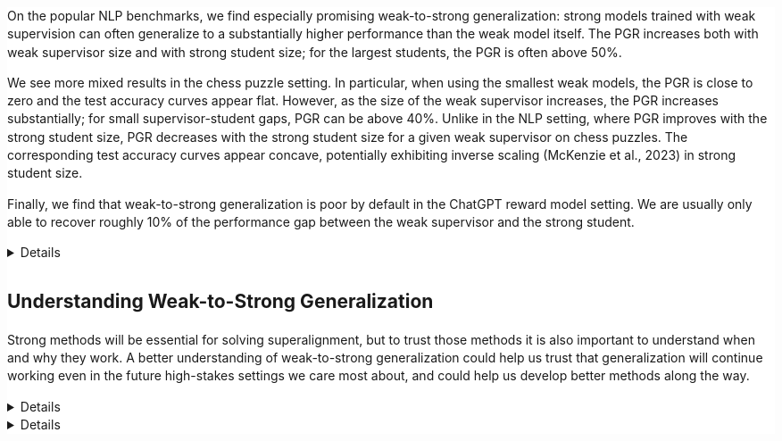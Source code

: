 On the popular NLP benchmarks, we find especially promising weak-to-strong generalization: strong models trained with weak supervision can often generalize to a substantially higher performance than the weak model itself. The PGR increases both with weak supervisor size and with strong student size; for the largest students, the PGR is often above 50%.

We see more mixed results in the chess puzzle setting. In particular, when using the smallest weak models, the PGR is close to zero and the test accuracy curves appear flat. However, as the size of the weak supervisor increases, the PGR increases substantially; for small supervisor-student gaps, PGR can be above 40%. Unlike in the NLP setting, where PGR improves with the strong student size, PGR decreases with the strong student size for a given weak supervisor on chess puzzles. The corresponding test accuracy curves appear concave, potentially exhibiting inverse scaling (McKenzie et al., 2023) in strong student size.

Finally, we find that weak-to-strong generalization is poor by default in the ChatGPT reward model setting. We are usually only able to recover roughly 10% of the performance gap between the weak supervisor and the strong student.

<details></details>

## Understanding Weak-to-Strong Generalization

Strong methods will be essential for solving superalignment, but to trust those methods it is also important to understand when and why they work. A better understanding of weak-to-strong generalization could help us trust that generalization will continue working even in the future high-stakes settings we care most about, and could help us develop better methods along the way.

<details></details>

<details>
  
### Saliency in the Strong Model Representations

One intuition for when weak-to-strong generalization might be feasible is when the task or concept we want to elicit is internally "salient" to the strong model. In this section, we study several phenomena related to the saliency of the concepts we are trying to elicit from the student model.

#### Eliciting Strong Model Knowledge with Prompting

We find that zero-shot and 5-shot test accuracy is poor for most model sizes but, consistent with Brown et al. (2020), improves drastically for larger model sizes. In particular, for the largest models, 5-shot prompting becomes competitive with finetuning on many tasks, indicating that eliciting the task-relevant knowledge of these very large models is relatively straightforward.

We are also interested in weak-to-strong learning in the context of few-shot prompting. To study this setting, we construct a few-shot prompt where the labels are provided by the weak supervisor. We report the results in Figure 9b. Consistent with our findings in the finetuning setting, we get worse performance when we few-shot prompt with weak labels than we do few-shot prompting with ground truth labels. This suggests that weak-to-strong learning is a nontrivial problem in the prompting setting as well.

Similar to the finetuning setting, few-shot weak-to-strong performance improves for stronger supervisors. However, weak-to-strong finetuning with the confidence loss still generally outperforms weak-to-strong few-shot prompting.

These results suggest that for the largest model sizes, the knowledge needed to solve many task can be elicited fairly easily with prompting. However, our current setup may be more disanalogous for prompting than for finetuning; many of our NLP tasks may have been implicitly observed during pretraining, which we conjecture benefits prompting more than finetuning. We discuss this potential disanalogy much more in Section 6.1.
